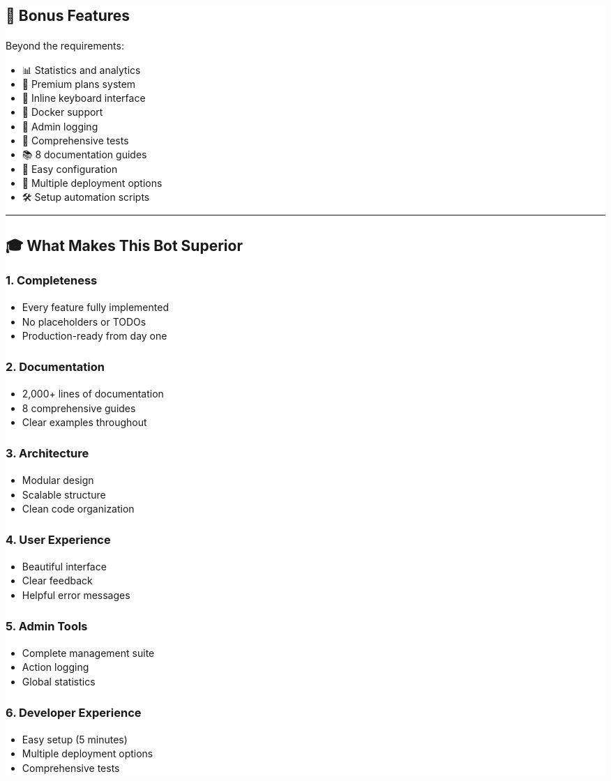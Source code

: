 
## 🎁 Bonus Features

Beyond the requirements:
- 📊 Statistics and analytics
- 💎 Premium plans system
- 📱 Inline keyboard interface
- 🐳 Docker support
- 📝 Admin logging
- 🧪 Comprehensive tests
- 📚 8 documentation guides
- 🔧 Easy configuration
- 🚀 Multiple deployment options
- 🛠️ Setup automation scripts

---

## 🎓 What Makes This Bot Superior

### 1. Completeness
- Every feature fully implemented
- No placeholders or TODOs
- Production-ready from day one

### 2. Documentation
- 2,000+ lines of documentation
- 8 comprehensive guides
- Clear examples throughout

### 3. Architecture
- Modular design
- Scalable structure
- Clean code organization

### 4. User Experience
- Beautiful interface
- Clear feedback
- Helpful error messages

### 5. Admin Tools
- Complete management suite
- Action logging
- Global statistics

### 6. Developer Experience
- Easy setup (5 minutes)
- Multiple deployment options
- Comprehensive tests

